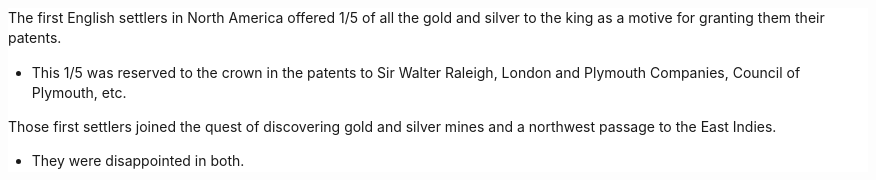 The first English settlers in North America offered 1/5 of all the gold and silver to the king as a motive for granting them their patents.

- This 1/5 was reserved to the crown in the patents to Sir Walter Raleigh, London and Plymouth Companies, Council of Plymouth, etc.

Those first settlers joined the quest of discovering gold and silver mines and a northwest passage to the East Indies.
- They were disappointed in both.
